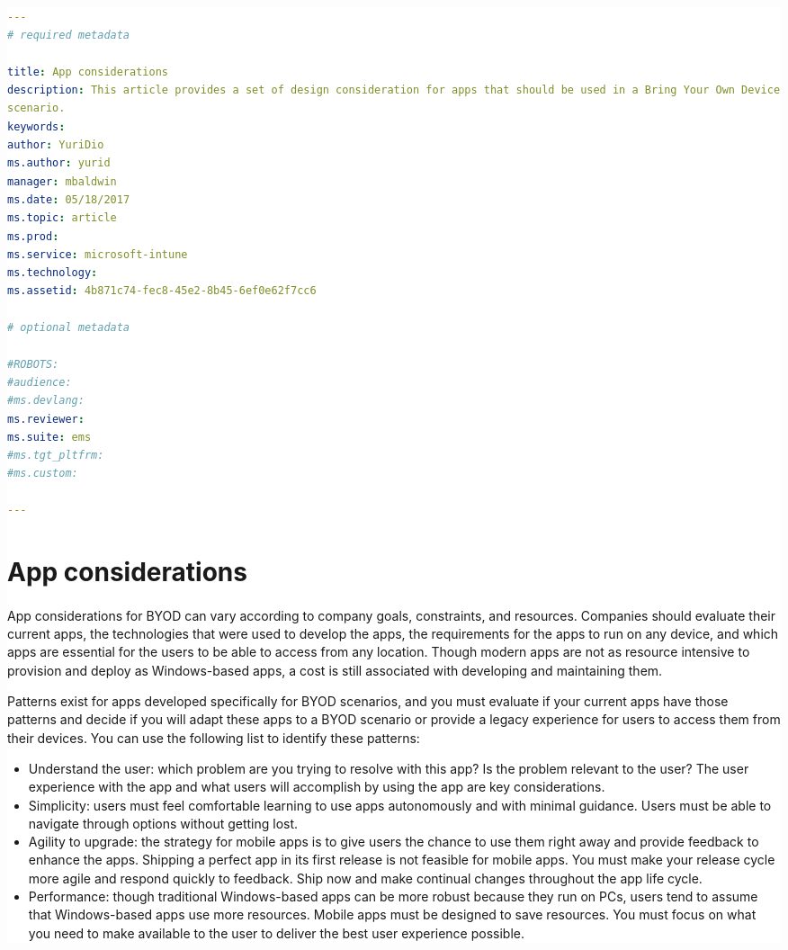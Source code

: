 ```yaml
---
# required metadata

title: App considerations
description: This article provides a set of design consideration for apps that should be used in a Bring Your Own Device scenario.
keywords:
author: YuriDio
ms.author: yurid
manager: mbaldwin
ms.date: 05/18/2017
ms.topic: article
ms.prod:
ms.service: microsoft-intune
ms.technology:
ms.assetid: 4b871c74-fec8-45e2-8b45-6ef0e62f7cc6

# optional metadata

#ROBOTS:
#audience:
#ms.devlang:
ms.reviewer:
ms.suite: ems
#ms.tgt_pltfrm:
#ms.custom: 

---
```



# App considerations

App considerations for BYOD can vary according to company goals, constraints, and resources. Companies should evaluate their current apps, the technologies that were used to develop the apps, the requirements for the apps to run on any device, and which apps are essential for the users to be able to access from any location. Though modern apps are not as resource intensive to provision and deploy as Windows-based apps, a cost is still associated with developing and maintaining them.

Patterns exist for apps developed specifically for BYOD scenarios, and you must evaluate if your current apps have those patterns and decide if you will adapt these apps to a BYOD scenario or provide a legacy experience for users to access them from their devices. You can use the following list to identify these patterns:

- Understand the user: which problem are you trying to resolve with this app? Is the problem relevant to the user? The user experience with the app and what users will accomplish by using the app are key considerations.
- Simplicity: users must feel comfortable learning to use apps autonomously and with minimal guidance. Users must be able to navigate through options without getting lost.
- Agility to upgrade: the strategy for mobile apps is to give users the chance to use them right away and provide feedback to enhance the apps. Shipping a perfect app in its first release is not feasible for mobile apps. You must make your release cycle more agile and respond quickly to feedback. Ship now and make continual changes throughout the app life cycle.
- Performance: though traditional Windows-based apps can be more robust because they run on PCs, users tend to assume that Windows-based apps use more resources. Mobile apps must be designed to save resources. You must focus on what you need to make available to the user to deliver the best user experience possible.
